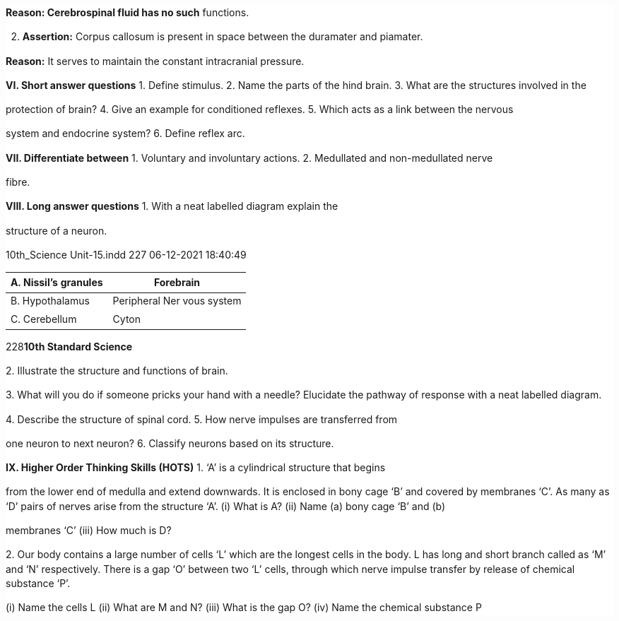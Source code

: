 **Reason: Cerebrospinal fluid has no such** functions.

2. **Assertion:** Corpus callosum is present in space between the duramater and piamater.

**Reason:** It serves to maintain the constant intracranial pressure.

**VI. Short answer questions** 1\. Define stimulus. 2. Name the parts of the hind brain. 3. What are the structures involved in the

protection of brain? 4. Give an example for conditioned reflexes. 5. Which acts as a link between the nervous

system and endocrine system? 6. Define reflex arc.

**VII. Differentiate between** 1\. Voluntary and involuntary actions. 2. Medullated and non-medullated nerve

fibre.

**VIII. Long answer questions** 1\. With a neat labelled diagram explain the

structure of a neuron.

10th\_Science Unit-15.indd 227 06-12-2021 18:40:49








| A. Nissil’s granules |Forebrain |
|------|------|
| B. Hypothalamus |Peripheral Ner vous system |
| C. Cerebellum |Cyton |
  

228**10th Standard Science**

2\. Illustrate the structure and functions of brain.

3\. What will you do if someone pricks your hand with a needle? Elucidate the pathway of response with a neat labelled diagram.

4\. Describe the structure of spinal cord. 5. How nerve impulses are transferred from

one neuron to next neuron? 6. Classify neurons based on its structure.

**IX. Higher Order Thinking Skills (HOTS)** 1\. ‘A’ is a cylindrical structure that begins

from the lower end of medulla and extend downwards. It is enclosed in bony cage ‘B’ and covered by membranes ‘C’. As many as ‘D’ pairs of nerves arise from the structure ‘A’. (i) What is A? (ii) Name (a) bony cage ‘B’ and (b)

membranes ‘C’ (iii) How much is D?

2\. Our body contains a large number of cells ‘L’ which are the longest cells in the body. L has long and short branch called as ‘M’ and ‘N’ respectively. There is a gap ‘O’ between two ‘L’ cells, through which nerve impulse transfer by release of chemical substance ‘P’.

(i) Name the cells L (ii) What are M and N? (iii) What is the gap O? (iv) Name the chemical substance P
